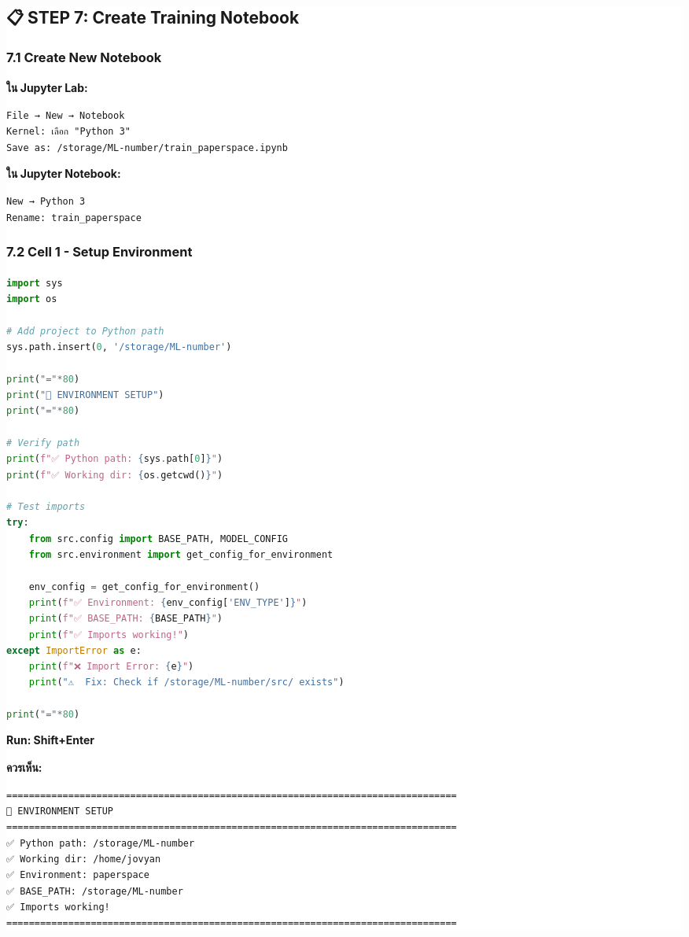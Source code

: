## 📋 STEP 7: Create Training Notebook

### 7.1 Create New Notebook

**ใน Jupyter Lab:**
```
File → New → Notebook
Kernel: เลือก "Python 3"
Save as: /storage/ML-number/train_paperspace.ipynb
```

**ใน Jupyter Notebook:**
```
New → Python 3
Rename: train_paperspace
```

### 7.2 Cell 1 - Setup Environment
```python
import sys
import os

# Add project to Python path
sys.path.insert(0, '/storage/ML-number')

print("="*80)
print("🔧 ENVIRONMENT SETUP")
print("="*80)

# Verify path
print(f"✅ Python path: {sys.path[0]}")
print(f"✅ Working dir: {os.getcwd()}")

# Test imports
try:
    from src.config import BASE_PATH, MODEL_CONFIG
    from src.environment import get_config_for_environment

    env_config = get_config_for_environment()
    print(f"✅ Environment: {env_config['ENV_TYPE']}")
    print(f"✅ BASE_PATH: {BASE_PATH}")
    print(f"✅ Imports working!")
except ImportError as e:
    print(f"❌ Import Error: {e}")
    print("⚠️  Fix: Check if /storage/ML-number/src/ exists")

print("="*80)
```

**Run: Shift+Enter**

**ควรเห็น:**
```
================================================================================
🔧 ENVIRONMENT SETUP
================================================================================
✅ Python path: /storage/ML-number
✅ Working dir: /home/jovyan
✅ Environment: paperspace
✅ BASE_PATH: /storage/ML-number
✅ Imports working!
================================================================================
```
